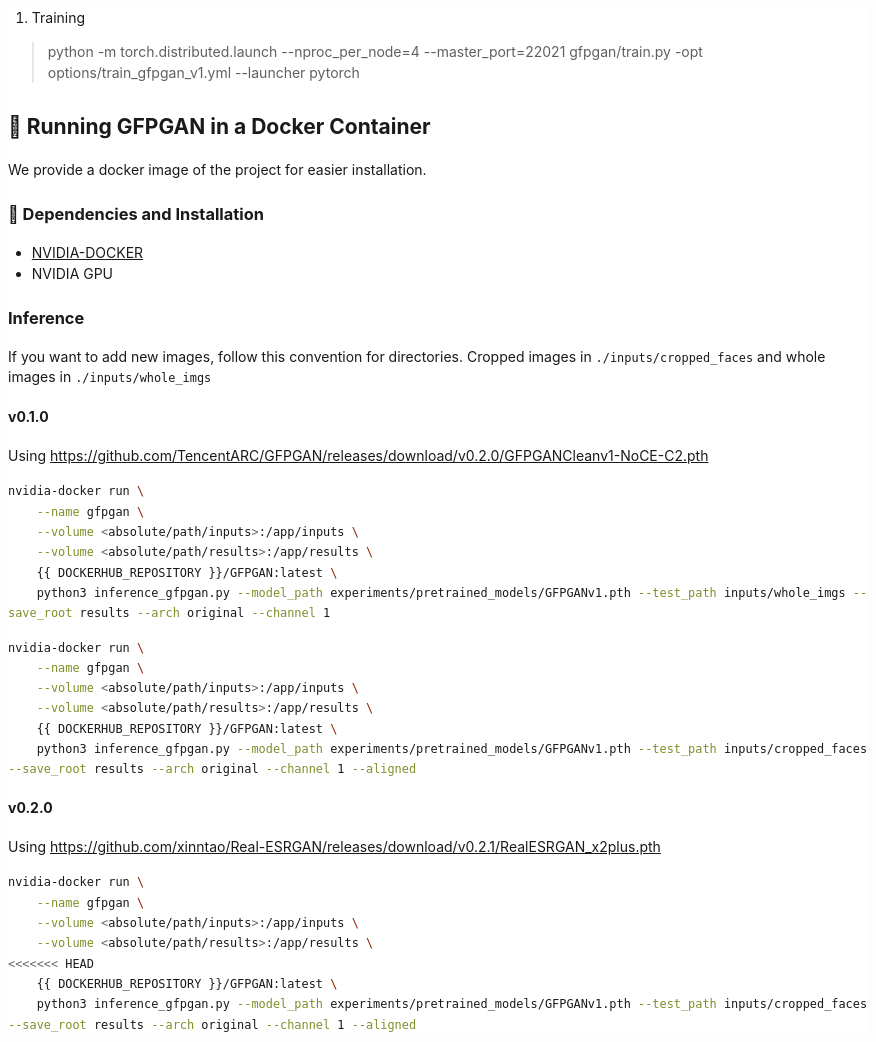 1. Training

> python -m torch.distributed.launch --nproc_per_node=4 --master_port=22021 gfpgan/train.py -opt options/train_gfpgan_v1.yml --launcher pytorch

## :whale2: Running GFPGAN in a Docker Container

We provide a docker image of the project for easier installation.

### :wrench: Dependencies and Installation

- [NVIDIA-DOCKER](https://docs.nvidia.com/datacenter/cloud-native/container-toolkit/install-guide.html)
- NVIDIA GPU

### Inference

If you want to add new images, follow this convention for directories.
Cropped images in `./inputs/cropped_faces` and
whole images in `./inputs/whole_imgs`

#### v0.1.0

Using <https://github.com/TencentARC/GFPGAN/releases/download/v0.2.0/GFPGANCleanv1-NoCE-C2.pth>

```sh
nvidia-docker run \
    --name gfpgan \
    --volume <absolute/path/inputs>:/app/inputs \
    --volume <absolute/path/results>:/app/results \
    {{ DOCKERHUB_REPOSITORY }}/GFPGAN:latest \
    python3 inference_gfpgan.py --model_path experiments/pretrained_models/GFPGANv1.pth --test_path inputs/whole_imgs --save_root results --arch original --channel 1
```

```sh
nvidia-docker run \
    --name gfpgan \
    --volume <absolute/path/inputs>:/app/inputs \
    --volume <absolute/path/results>:/app/results \
    {{ DOCKERHUB_REPOSITORY }}/GFPGAN:latest \
    python3 inference_gfpgan.py --model_path experiments/pretrained_models/GFPGANv1.pth --test_path inputs/cropped_faces --save_root results --arch original --channel 1 --aligned
```

#### v0.2.0

Using <https://github.com/xinntao/Real-ESRGAN/releases/download/v0.2.1/RealESRGAN_x2plus.pth>

```sh
nvidia-docker run \
    --name gfpgan \
    --volume <absolute/path/inputs>:/app/inputs \
    --volume <absolute/path/results>:/app/results \
<<<<<<< HEAD
    {{ DOCKERHUB_REPOSITORY }}/GFPGAN:latest \
    python3 inference_gfpgan.py --model_path experiments/pretrained_models/GFPGANv1.pth --test_path inputs/cropped_faces --save_root results --arch original --channel 1 --aligned
```
